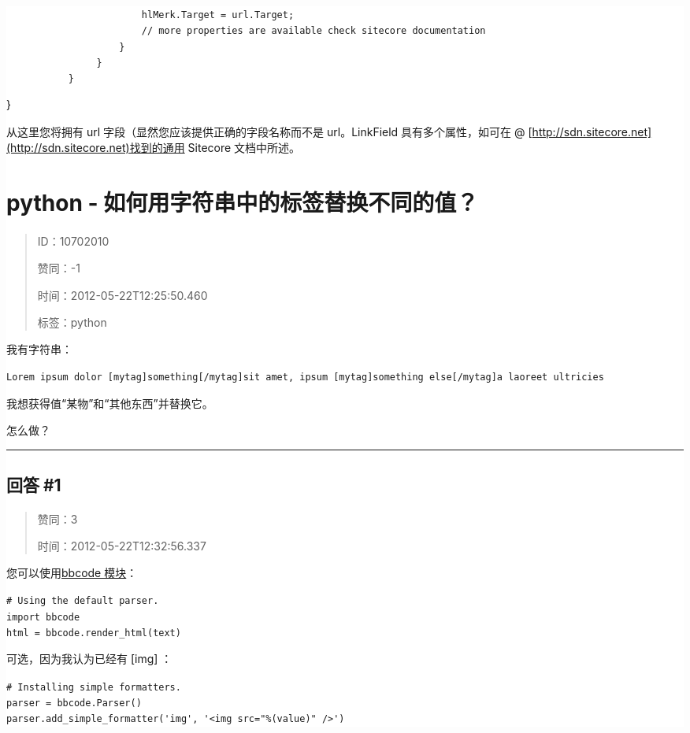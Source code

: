 ```
                        hlMerk.Target = url.Target;
                        // more properties are available check sitecore documentation
                    }                       
                }
           } 
```

}

从这里您将拥有 url 字段（显然您应该提供正确的字段名称而不是 url。LinkField 具有多个属性，如可在 @ [http://sdn.sitecore.net](http://sdn.sitecore.net)找到的通用 Sitecore 文档中所述。

# python - 如何用字符串中的标签替换不同的值？

> ID：10702010
> 
> 赞同：-1
> 
> 时间：2012-05-22T12:25:50.460
> 
> 标签：python

我有字符串：

```
Lorem ipsum dolor [mytag]something[/mytag]sit amet, ipsum [mytag]something else[/mytag]a laoreet ultricies 
```

我想获得值“某物”和“其他东西”并替换它。

怎么做？

* * *

## 回答 #1

> 赞同：3
> 
> 时间：2012-05-22T12:32:56.337

您可以使用[bbcode 模块](http://pypi.python.org/pypi/bbcode)：

```
# Using the default parser.
import bbcode
html = bbcode.render_html(text) 
```

可选，因为我认为已经有 [img] ：

```
# Installing simple formatters.
parser = bbcode.Parser()
parser.add_simple_formatter('img', '<img src="%(value)" />') 
```
